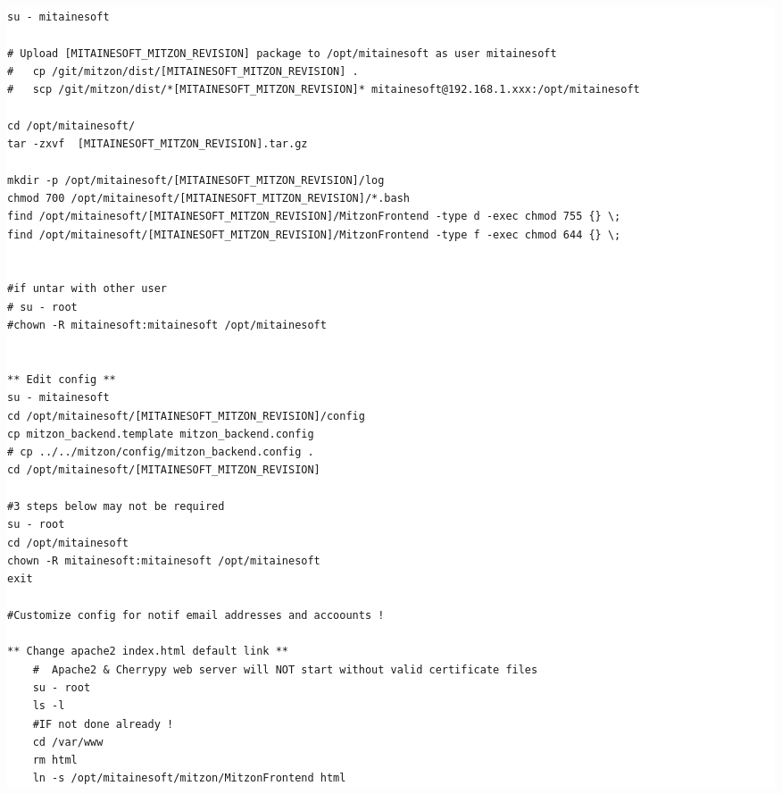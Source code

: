     su - mitainesoft

    # Upload [MITAINESOFT_MITZON_REVISION] package to /opt/mitainesoft as user mitainesoft
    #   cp /git/mitzon/dist/[MITAINESOFT_MITZON_REVISION] .
    #   scp /git/mitzon/dist/*[MITAINESOFT_MITZON_REVISION]* mitainesoft@192.168.1.xxx:/opt/mitainesoft

    cd /opt/mitainesoft/
    tar -zxvf  [MITAINESOFT_MITZON_REVISION].tar.gz

    mkdir -p /opt/mitainesoft/[MITAINESOFT_MITZON_REVISION]/log
    chmod 700 /opt/mitainesoft/[MITAINESOFT_MITZON_REVISION]/*.bash
    find /opt/mitainesoft/[MITAINESOFT_MITZON_REVISION]/MitzonFrontend -type d -exec chmod 755 {} \;
    find /opt/mitainesoft/[MITAINESOFT_MITZON_REVISION]/MitzonFrontend -type f -exec chmod 644 {} \;


    #if untar with other user
    # su - root
    #chown -R mitainesoft:mitainesoft /opt/mitainesoft


    ** Edit config **
    su - mitainesoft
    cd /opt/mitainesoft/[MITAINESOFT_MITZON_REVISION]/config
    cp mitzon_backend.template mitzon_backend.config
    # cp ../../mitzon/config/mitzon_backend.config .
    cd /opt/mitainesoft/[MITAINESOFT_MITZON_REVISION]

    #3 steps below may not be required
    su - root
    cd /opt/mitainesoft
    chown -R mitainesoft:mitainesoft /opt/mitainesoft
    exit

    #Customize config for notif email addresses and accoounts !

    ** Change apache2 index.html default link **
        #  Apache2 & Cherrypy web server will NOT start without valid certificate files
        su - root
        ls -l
        #IF not done already !
        cd /var/www
        rm html
        ln -s /opt/mitainesoft/mitzon/MitzonFrontend html
